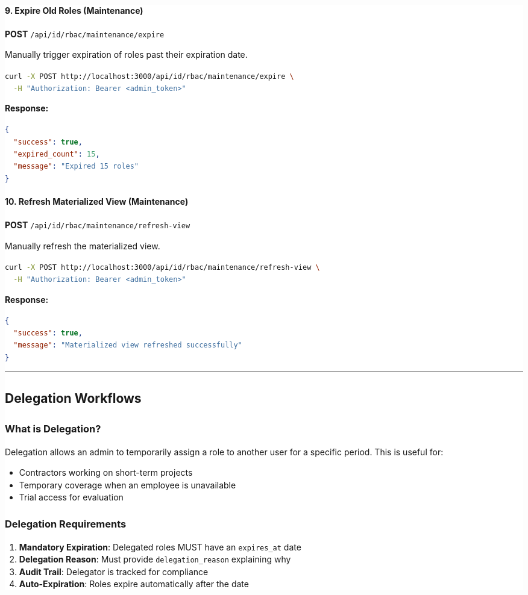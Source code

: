 #### 9. Expire Old Roles (Maintenance)

**POST** `/api/id/rbac/maintenance/expire`

Manually trigger expiration of roles past their expiration date.

```bash
curl -X POST http://localhost:3000/api/id/rbac/maintenance/expire \
  -H "Authorization: Bearer <admin_token>"
```

**Response:**
```json
{
  "success": true,
  "expired_count": 15,
  "message": "Expired 15 roles"
}
```

#### 10. Refresh Materialized View (Maintenance)

**POST** `/api/id/rbac/maintenance/refresh-view`

Manually refresh the materialized view.

```bash
curl -X POST http://localhost:3000/api/id/rbac/maintenance/refresh-view \
  -H "Authorization: Bearer <admin_token>"
```

**Response:**
```json
{
  "success": true,
  "message": "Materialized view refreshed successfully"
}
```

---

## Delegation Workflows

### What is Delegation?

Delegation allows an admin to temporarily assign a role to another user for a specific period. This is useful for:
- Contractors working on short-term projects
- Temporary coverage when an employee is unavailable
- Trial access for evaluation

### Delegation Requirements

1. **Mandatory Expiration**: Delegated roles MUST have an `expires_at` date
2. **Delegation Reason**: Must provide `delegation_reason` explaining why
3. **Audit Trail**: Delegator is tracked for compliance
4. **Auto-Expiration**: Roles expire automatically after the date
